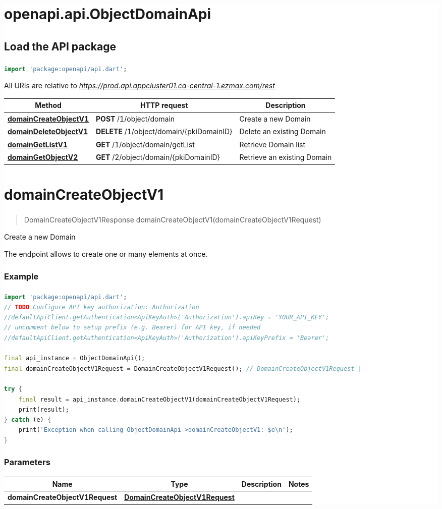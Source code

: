 # openapi.api.ObjectDomainApi

## Load the API package
```dart
import 'package:openapi/api.dart';
```

All URIs are relative to *https://prod.api.appcluster01.ca-central-1.ezmax.com/rest*

Method | HTTP request | Description
------------- | ------------- | -------------
[**domainCreateObjectV1**](ObjectDomainApi.md#domaincreateobjectv1) | **POST** /1/object/domain | Create a new Domain
[**domainDeleteObjectV1**](ObjectDomainApi.md#domaindeleteobjectv1) | **DELETE** /1/object/domain/{pkiDomainID} | Delete an existing Domain
[**domainGetListV1**](ObjectDomainApi.md#domaingetlistv1) | **GET** /1/object/domain/getList | Retrieve Domain list
[**domainGetObjectV2**](ObjectDomainApi.md#domaingetobjectv2) | **GET** /2/object/domain/{pkiDomainID} | Retrieve an existing Domain


# **domainCreateObjectV1**
> DomainCreateObjectV1Response domainCreateObjectV1(domainCreateObjectV1Request)

Create a new Domain

The endpoint allows to create one or many elements at once.

### Example
```dart
import 'package:openapi/api.dart';
// TODO Configure API key authorization: Authorization
//defaultApiClient.getAuthentication<ApiKeyAuth>('Authorization').apiKey = 'YOUR_API_KEY';
// uncomment below to setup prefix (e.g. Bearer) for API key, if needed
//defaultApiClient.getAuthentication<ApiKeyAuth>('Authorization').apiKeyPrefix = 'Bearer';

final api_instance = ObjectDomainApi();
final domainCreateObjectV1Request = DomainCreateObjectV1Request(); // DomainCreateObjectV1Request | 

try {
    final result = api_instance.domainCreateObjectV1(domainCreateObjectV1Request);
    print(result);
} catch (e) {
    print('Exception when calling ObjectDomainApi->domainCreateObjectV1: $e\n');
}
```

### Parameters

Name | Type | Description  | Notes
------------- | ------------- | ------------- | -------------
 **domainCreateObjectV1Request** | [**DomainCreateObjectV1Request**](DomainCreateObjectV1Request.md)|  | 
